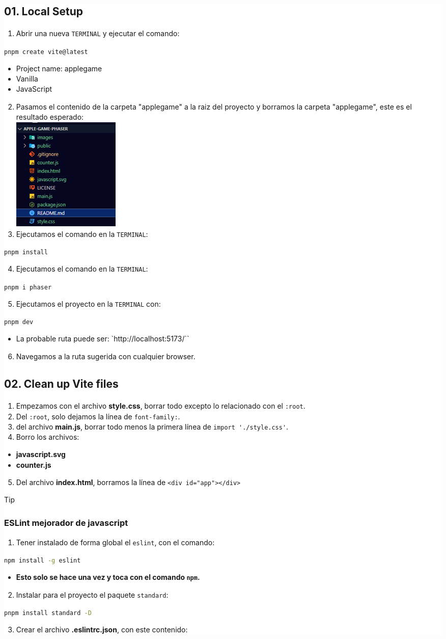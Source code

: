 
## 01. Local Setup
1. Abrir una nueva `TERMINAL` y ejecutar el comando:
```bash
pnpm create vite@latest
```
* Project name: applegame
* Vanilla
* JavaScript
2. Pasamos el contenido de la carpeta "applegame" a la raiz del proyecto y borramos la carpeta "applegame", este es el resultado
esperado:  
![](images/2024-08-08_185423.png)
3. Ejecutamos el comando en la `TERMINAL`:
```bash
pnpm install
```
4. Ejecutamos el comando en la `TERMINAL`:
```bash
pnpm i phaser
```
5. Ejecutamos el proyecto en la `TERMINAL` con:
```bash
pnpm dev
```
* La probable ruta puede ser: `http://localhost:5173/``
6. Navegamos a la ruta sugerida con cualquier browser.

## 02. Clean up Vite files
1. Empezamos con el archivo **style.css**, borrar todo excepto lo
relacionado con el `:root`.
2. Del `:root`, solo dejamos la línea de `font-family:`.
3. del archivo **main.js**, borrar todo menos la primera línea de
`import './style.css'`.
4. Borro los archivos:
  * **javascript.svg**
  * **counter.js**
5. Del archivo **index.html**, borramos la línea de 
`<div id="app"></div>`

>[!TIP]  
>### ESLint mejorador de javascript
>1. Tener instalado de forma global el `eslint`, con el comando:
>```bash
>npm install -g eslint
>```
>* **Esto solo se hace una vez y toca con el comando `npm`.**
>2. Instalar para el proyecto el paquete `standard`:
>```bash
>pnpm install standard -D
>```
>3. Crear el archivo **.eslintrc.json**, con este contenido:
>```json
